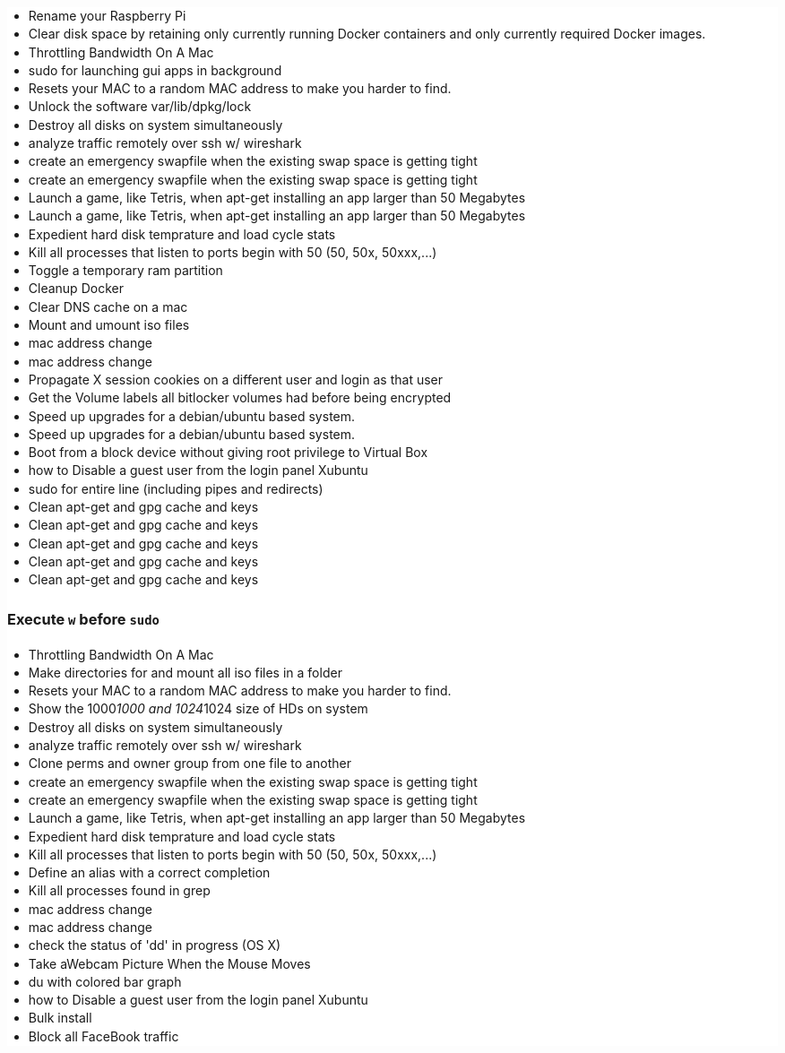 - Rename your Raspberry Pi
- Clear disk space by retaining only currently running Docker containers and only currently required Docker images.
- Throttling Bandwidth On A Mac
- sudo for launching gui apps in background
- Resets your MAC to a random MAC address to make you harder to find.
- Unlock the software var/lib/dpkg/lock
- Destroy all disks on system simultaneously
- analyze traffic remotely over ssh w/ wireshark
- create an emergency swapfile when the existing swap space is getting tight
- create an emergency swapfile when the existing swap space is getting tight
- Launch a game, like Tetris, when apt-get installing an app larger than 50 Megabytes
- Launch a game, like Tetris, when apt-get installing an app larger than 50 Megabytes
- Expedient hard disk temprature and load cycle stats
- Kill all processes that listen to ports begin with 50 (50, 50x, 50xxx,...)
- Toggle a temporary ram partition
- Cleanup Docker
- Clear DNS cache on a mac
- Mount and umount iso files
- mac address change
- mac address change
- Propagate X session cookies on a different user and login as that user
- Get the Volume labels all bitlocker volumes had before being encrypted
- Speed up upgrades for a debian/ubuntu based system.
- Speed up upgrades for a debian/ubuntu based system.
- Boot from a block device without giving root privilege to Virtual Box
- how to Disable a guest user from the login panel Xubuntu
- sudo for entire line (including pipes and redirects)
- Clean apt-get and gpg cache and keys
- Clean apt-get and gpg cache and keys
- Clean apt-get and gpg cache and keys
- Clean apt-get and gpg cache and keys
- Clean apt-get and gpg cache and keys

            
### Execute `w` before `sudo`

- Throttling Bandwidth On A Mac
- Make directories for and mount all iso files in a folder
- Resets your MAC to a random MAC address to make you harder to find.
- Show the 1000*1000 and 1024*1024 size of HDs on system
- Destroy all disks on system simultaneously
- analyze traffic remotely over ssh w/ wireshark
- Clone perms and owner group from one file to another
- create an emergency swapfile when the existing swap space is getting tight
- create an emergency swapfile when the existing swap space is getting tight
- Launch a game, like Tetris, when apt-get installing an app larger than 50 Megabytes
- Expedient hard disk temprature and load cycle stats
- Kill all processes that listen to ports begin with 50 (50, 50x, 50xxx,...)
- Define an alias with a correct completion
- Kill all processes found in grep
- mac address change
- mac address change
- check the status of 'dd' in progress (OS X)
- Take aWebcam Picture When the Mouse Moves
- du with colored bar graph
- how to Disable a guest user from the login panel Xubuntu
- Bulk install
- Block all FaceBook traffic
